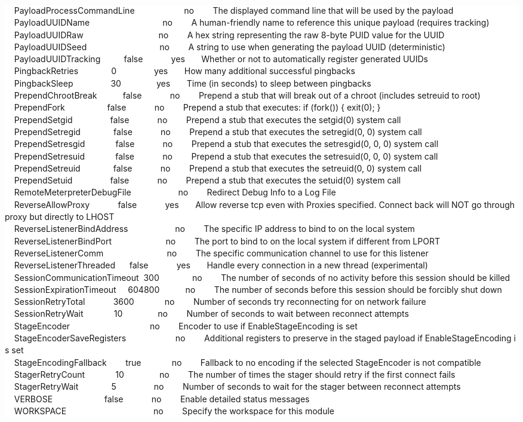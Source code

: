     PayloadProcessCommandLine                     no        The displayed command line that will be used by the payload  
    PayloadUUIDName                               no        A human-friendly name to reference this unique payload (requires tracking)  
    PayloadUUIDRaw                                no        A hex string representing the raw 8-byte PUID value for the UUID  
    PayloadUUIDSeed                               no        A string to use when generating the payload UUID (deterministic)  
    PayloadUUIDTracking          false            yes       Whether or not to automatically register generated UUIDs  
    PingbackRetries              0                yes       How many additional successful pingbacks  
    PingbackSleep                30               yes       Time (in seconds) to sleep between pingbacks  
    PrependChrootBreak           false            no        Prepend a stub that will break out of a chroot (includes setreuid to root)  
    PrependFork                  false            no        Prepend a stub that executes: if (fork()) { exit(0); }  
    PrependSetgid                false            no        Prepend a stub that executes the setgid(0) system call  
    PrependSetregid              false            no        Prepend a stub that executes the setregid(0, 0) system call  
    PrependSetresgid             false            no        Prepend a stub that executes the setresgid(0, 0, 0) system call  
    PrependSetresuid             false            no        Prepend a stub that executes the setresuid(0, 0, 0) system call  
    PrependSetreuid              false            no        Prepend a stub that executes the setreuid(0, 0) system call  
    PrependSetuid                false            no        Prepend a stub that executes the setuid(0) system call  
    RemoteMeterpreterDebugFile                    no        Redirect Debug Info to a Log File  
    ReverseAllowProxy            false            yes       Allow reverse tcp even with Proxies specified. Connect back will NOT go through proxy but directly to LHOST  
    ReverseListenerBindAddress                    no        The specific IP address to bind to on the local system  
    ReverseListenerBindPort                       no        The port to bind to on the local system if different from LPORT  
    ReverseListenerComm                           no        The specific communication channel to use for this listener  
    ReverseListenerThreaded      false            yes       Handle every connection in a new thread (experimental)  
    SessionCommunicationTimeout  300              no        The number of seconds of no activity before this session should be killed  
    SessionExpirationTimeout     604800           no        The number of seconds before this session should be forcibly shut down  
    SessionRetryTotal            3600             no        Number of seconds try reconnecting for on network failure  
    SessionRetryWait             10               no        Number of seconds to wait between reconnect attempts  
    StageEncoder                                  no        Encoder to use if EnableStageEncoding is set  
    StageEncoderSaveRegisters                     no        Additional registers to preserve in the staged payload if EnableStageEncoding is set  
    StageEncodingFallback        true             no        Fallback to no encoding if the selected StageEncoder is not compatible  
    StagerRetryCount             10               no        The number of times the stager should retry if the first connect fails  
    StagerRetryWait              5                no        Number of seconds to wait for the stager between reconnect attempts  
    VERBOSE                      false            no        Enable detailed status messages  
    WORKSPACE                                     no        Specify the workspace for this module  
  